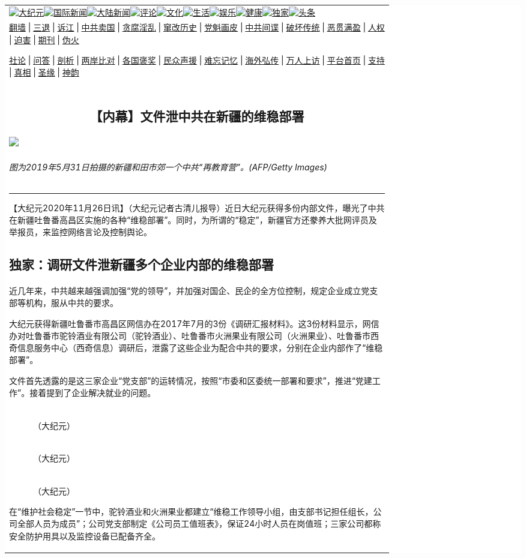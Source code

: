 <a name="1" id="1" target="_blank"></a><span id="1"></span>  <table align=center border="0"><tr><td colspan="2" valign=TOP><a href="/gb/nsc413.md#1"><img src="https://raw.githubusercontent.com/fxljth3580/www/master/t/djy/1.jpg" title="大纪元"></a><a href="/gb/n24hr.md#1"><img src="https://raw.githubusercontent.com/fxljth3580/www/master/t/djy/3.jpg" title="国际新闻"></a><a href="/gb/nsc413.md#1"><img src="https://raw.githubusercontent.com/fxljth3580/www/master/t/djy/4.jpg" title="大陆新闻"></a><a href="/gb/news392.md#1"><img src="https://raw.githubusercontent.com/fxljth3580/www/master/t/djy/5.jpg" title="评论"></a><a href="/gb/news2007.md#1"><img src="https://raw.githubusercontent.com/fxljth3580/www/master/t/djy/6.jpg" title="文化"></a><a href="/gb/news2008.md#1"><img src="https://raw.githubusercontent.com/fxljth3580/www/master/t/djy/7.jpg" title="生活"></a><a href="/gb/ncyule.md#1"><img src="https://raw.githubusercontent.com/fxljth3580/www/master/t/djy/8.jpg" title="娱乐"></a><a href="/gb/nsc1002.md#1"><img src="https://raw.githubusercontent.com/fxljth3580/www/master/t/djy/9.jpg" title="健康"><a href="/gb/nf6092.md#1"><img src="https://raw.githubusercontent.com/fxljth3580/www/master/t/djy/10a.jpg" title="独家"></a><a href="/gb/nf4514.md#1"><img src="https://raw.githubusercontent.com/fxljth3580/www/master/t/djy/12a.jpg" title="头条"></a></td></tr>  <tr><td colspan="2" valign=TOP><a target="_blank" href="https://github.com/bannedbook/fanqiang/wiki">翻墙</a> | <a target="_blank" href="/gb/nf5657.md#1">三退</a> | <a target="_blank" href="/gb/nf6124.md#1">诉江</a> | <a target="_blank" href="/gb/nf1176117.md#1">中共卖国</a> | <a target="_blank" href="/gb/nf5773.md#1">贪腐淫乱</a> | <a target="_blank" href="/gb/nf1176115.md#1">窜改历史</a> | <a target="_blank" href="/gb/nf1176107.md#1">党魁画皮</a> | <a target="_blank" href="/gb/nf1320400.md#1">中共间谍</a> | <a target="_blank" href="/gb/nf1176114.md#1">破坏传统</a> | <a target="_blank" href="https://github.com/fqnews/ntdtv/blob/master/gb/prog447_1.md#1">恶贯满盈</a> | <a target="_blank" href="/gb/ncid278.md#1">人权</a> | <a target="_blank" href="/gb/nf1176111.md#1">迫害</a> | <a target="_blank" href="https://gitlab.com/szzdlab/mh-qikan/blob/master/README.md#1">期刊</a> | <a target="_blank" href="/gb/nf5562.md#1">伪火</a></p>
<p><a target="_blank" href="/gb/9p.md#1">社论</a> | <a target="_blank" href="/gb/nf4378.md#1">问答</a> | <a target="_blank" href="/gb/nf5792.md#1">剖析</a> | <a target="_blank" href="/gb/nf5735.md#1">两岸比对</a> | <a target="_blank" href="/gb/nf6119.md#1">各国褒奖</a> | <a target="_blank" href="/gb/nf6120.md#1">民众声援</a> | <a target="_blank" href="/gb/nf1188594.md#1">难忘记忆</a> | <a target="_blank" href="/gb/nf3180.md#1">海外弘传</a> | <a target="_blank" href="/gb/nf5410.md#1">万人上访</a> | <a target="_blank" href="https://github.com/bannedbook/fanqiang/wiki">平台首页</a> | <a target="_blank" href="/gb/nf4386.md#1">支持</a> | <a target="_blank" href="/gb/nf4389.md#1">真相</a> | <a target="_blank" href="/gb/nf5790.md#1">圣缘</a> | <a target="_blank" href="/gb/nf4786.md#1">神韵</a></td></tr>  <tr><td valign=TOP width="626"><h2 align=center>【内幕】文件泄中共在新疆的维稳部署</h2>  <img width="600" src="https://i.epochtimes.com/assets/uploads/2020/09/B2-1.jpg" />  <h6>图为2019年5月31日拍摄的新疆和田市郊一个中共“再教育营”。(AFP/Getty Images)  </h6>  <hr>  	<p>【大纪元2020年11月26日讯】（大纪元记者古清儿报导）近日大纪元获得多份内部文件，曝光了中共在<ahref="/gb/tag/%E6%96%B0%E7%96%86.md#1">新疆</a>吐鲁番高昌区实施的各种“<ahref="/gb/tag/%E7%BB%B4%E7%A8%B3%E9%83%A8%E7%BD%B2.md#1">维稳部署</a>”。同时，为所谓的“稳定”，新疆官方还豢养大批<ahref="/gb/tag/%E7%BD%91%E8%AF%84%E5%91%98.md#1">网评员</a>及<ahref="/gb/tag/%E4%B8%BE%E6%8A%A5%E5%91%98.md#1">举报员</a>，来监控网络言论及控制舆论。</p>
  <h2>独家：调研文件泄<ahref="/gb/tag/%E6%96%B0%E7%96%86.md#1">新疆</a>多个企业内部的<ahref="/gb/tag/%E7%BB%B4%E7%A8%B3%E9%83%A8%E7%BD%B2.md#1">维稳部署</a></h2>  <p>近几年来，中共越来越强调加强“党的领导”，并加强对国企、民企的全方位控制，规定企业成立党支部等机构，服从中共的要求。</p>
  <p>大纪元获得新疆吐鲁番市高昌区网信办在2017年7月的3份《调研汇报材料》。这3份材料显示，网信办对吐鲁番市驼铃酒业有限公司（驼铃酒业）、吐鲁番市火洲果业有限公司（火洲果业）、吐鲁番市西奇信息服务中心（西奇信息）调研后，泄露了这些企业为配合中共的要求，分别在企业内部作了“维稳部署”。</p>
  <p>文件首先透露的是这三家企业“党支部”的运转情况，按照“市委和区委统一部署和要求”，推进“党建工作”。接着提到了企业解决就业的问题。</p>
  <figure id="attachment_12578426" style="width: 450px" class="wp-caption aligncenter"><ahref="https://i.epochtimes.com/assets/uploads/2020/11/02369-2020-11-27-090845.jpg"><img class="size-medium wp-image-12578426" src="https://i.epochtimes.com/assets/uploads/2020/11/02369-2020-11-27-090845-450x542.jpg" alt="" width="450" b="542" /></a><figcaption class="wp-caption-text">（大纪元）</figcaption></figure>  <figure id="attachment_12578427" style="width: 450px" class="wp-caption aligncenter"><ahref="https://i.epochtimes.com/assets/uploads/2020/11/26399-2020-11-27-091144.jpg"><img class="size-medium wp-image-12578427" src="https://i.epochtimes.com/assets/uploads/2020/11/26399-2020-11-27-091144-450x536.jpg" alt="" width="450" b="536" /></a><figcaption class="wp-caption-text">（大纪元）</figcaption></figure>  <figure id="attachment_12578428" style="width: 450px" class="wp-caption aligncenter"><ahref="https://i.epochtimes.com/assets/uploads/2020/11/123456-2020-11-27-091011.jpg"><img class="size-medium wp-image-12578428" src="https://i.epochtimes.com/assets/uploads/2020/11/123456-2020-11-27-091011-450x528.jpg" alt="" width="450" b="528" /></a><figcaption class="wp-caption-text">（大纪元）</figcaption></figure>  <div class="mceTemp"></div>  <p>在“维护社会稳定”一节中，驼铃酒业和火洲果业都建立“维稳工作领导小组，由支部书记担任组长，公司全部人员为成员”；公司党支部制定《公司员工值班表》，保证24小时人员在岗值班；三家公司都称安全防护用具以及监控设备已配备齐全。</p>